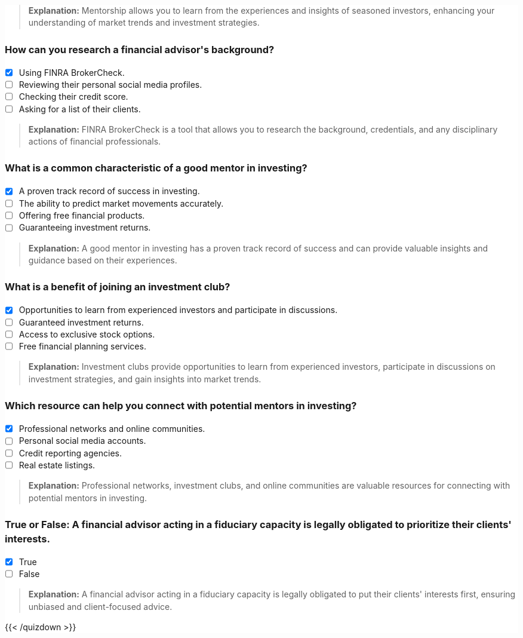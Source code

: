 > **Explanation:** Mentorship allows you to learn from the experiences and insights of seasoned investors, enhancing your understanding of market trends and investment strategies.

### How can you research a financial advisor's background?

- [x] Using FINRA BrokerCheck.
- [ ] Reviewing their personal social media profiles.
- [ ] Checking their credit score.
- [ ] Asking for a list of their clients.

> **Explanation:** FINRA BrokerCheck is a tool that allows you to research the background, credentials, and any disciplinary actions of financial professionals.

### What is a common characteristic of a good mentor in investing?

- [x] A proven track record of success in investing.
- [ ] The ability to predict market movements accurately.
- [ ] Offering free financial products.
- [ ] Guaranteeing investment returns.

> **Explanation:** A good mentor in investing has a proven track record of success and can provide valuable insights and guidance based on their experiences.

### What is a benefit of joining an investment club?

- [x] Opportunities to learn from experienced investors and participate in discussions.
- [ ] Guaranteed investment returns.
- [ ] Access to exclusive stock options.
- [ ] Free financial planning services.

> **Explanation:** Investment clubs provide opportunities to learn from experienced investors, participate in discussions on investment strategies, and gain insights into market trends.

### Which resource can help you connect with potential mentors in investing?

- [x] Professional networks and online communities.
- [ ] Personal social media accounts.
- [ ] Credit reporting agencies.
- [ ] Real estate listings.

> **Explanation:** Professional networks, investment clubs, and online communities are valuable resources for connecting with potential mentors in investing.

### True or False: A financial advisor acting in a fiduciary capacity is legally obligated to prioritize their clients' interests.

- [x] True
- [ ] False

> **Explanation:** A financial advisor acting in a fiduciary capacity is legally obligated to put their clients' interests first, ensuring unbiased and client-focused advice.

{{< /quizdown >}}
